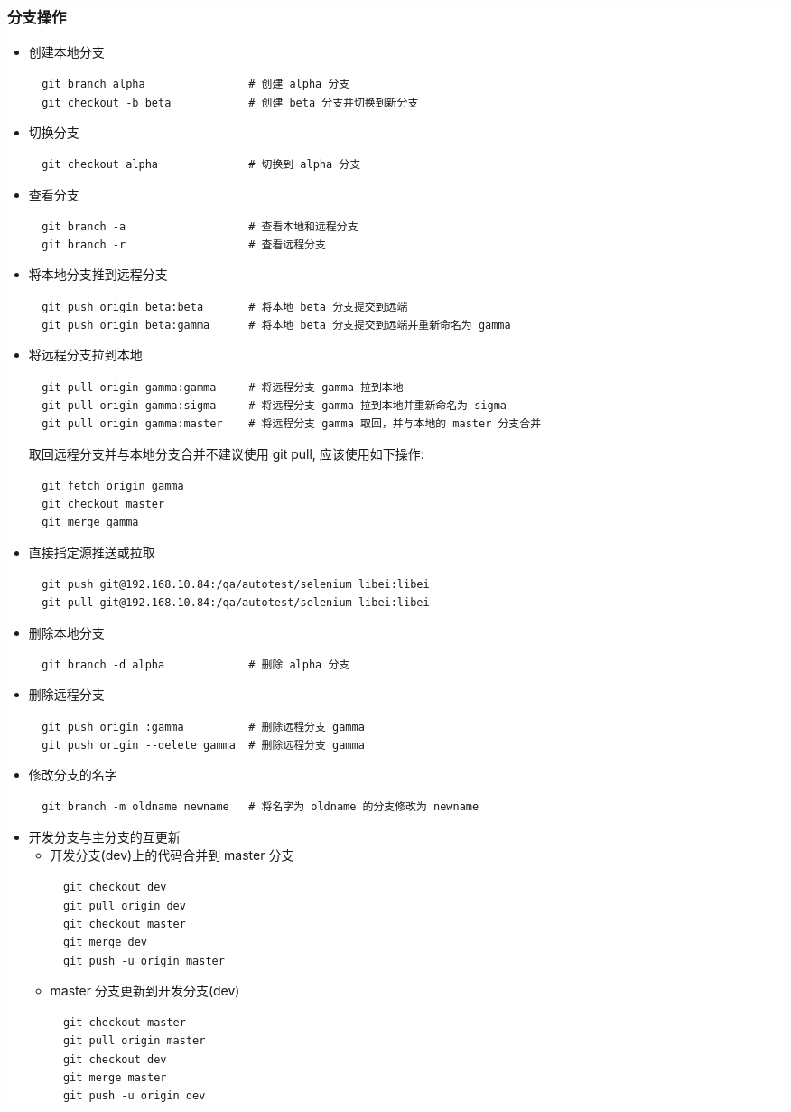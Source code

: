 ### 分支操作
- 创建本地分支
  ```shell
    git branch alpha                # 创建 alpha 分支
    git checkout -b beta            # 创建 beta 分支并切换到新分支
  ```
- 切换分支
  ```shell
    git checkout alpha              # 切换到 alpha 分支
  ```
- 查看分支
  ```shell
    git branch -a                   # 查看本地和远程分支
    git branch -r                   # 查看远程分支
  ```
- 将本地分支推到远程分支
  ```shell
    git push origin beta:beta       # 将本地 beta 分支提交到远端
    git push origin beta:gamma      # 将本地 beta 分支提交到远端并重新命名为 gamma
  ```
- 将远程分支拉到本地
  ```shell
    git pull origin gamma:gamma     # 将远程分支 gamma 拉到本地
    git pull origin gamma:sigma     # 将远程分支 gamma 拉到本地并重新命名为 sigma
    git pull origin gamma:master    # 将远程分支 gamma 取回，并与本地的 master 分支合并
  ```
  取回远程分支并与本地分支合并不建议使用 git pull, 应该使用如下操作:
  ```shell
    git fetch origin gamma
    git checkout master
    git merge gamma
  ```
- 直接指定源推送或拉取
  ```shell
    git push git@192.168.10.84:/qa/autotest/selenium libei:libei
    git pull git@192.168.10.84:/qa/autotest/selenium libei:libei
  ```
- 删除本地分支
  ```shell
    git branch -d alpha             # 删除 alpha 分支
  ```
- 删除远程分支
  ```shell
    git push origin :gamma          # 删除远程分支 gamma
    git push origin --delete gamma  # 删除远程分支 gamma
  ```
- 修改分支的名字
  ```shell
    git branch -m oldname newname   # 将名字为 oldname 的分支修改为 newname
  ```  
- 开发分支与主分支的互更新
    + 开发分支(dev)上的代码合并到 master 分支
      ```shell
        git checkout dev
        git pull origin dev
        git checkout master
        git merge dev
        git push -u origin master
      ```
    + master 分支更新到开发分支(dev)
      ```shell
        git checkout master
        git pull origin master
        git checkout dev
        git merge master
        git push -u origin dev
      ```